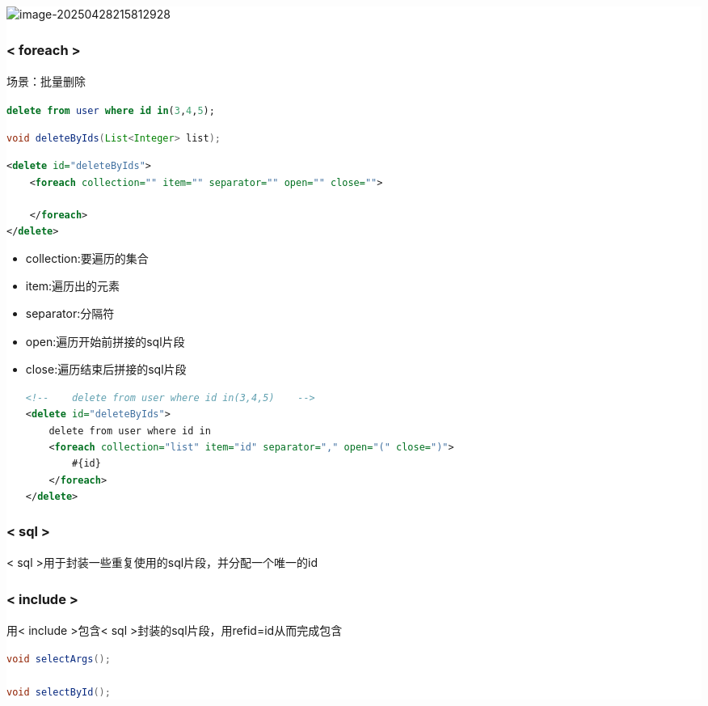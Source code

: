 ![image-20250428215812928](C:\Users\27251\AppData\Roaming\Typora\typora-user-images\image-20250428215812928.png) 



### < foreach >

场景：批量删除

```sql
delete from user where id in(3,4,5);
```

```java
void deleteByIds(List<Integer> list);
```

```xml
<delete id="deleteByIds">
    <foreach collection="" item="" separator="" open="" close="">

    </foreach>
</delete>
```

- collection:要遍历的集合

- item:遍历出的元素

- separator:分隔符

- open:遍历开始前拼接的sql片段

- close:遍历结束后拼接的sql片段

    ```xml
    <!--    delete from user where id in(3,4,5)    -->
    <delete id="deleteByIds">
        delete from user where id in
        <foreach collection="list" item="id" separator="," open="(" close=")">
            #{id}
        </foreach>
    </delete>
    ```

    

### < sql >

< sql >用于封装一些重复使用的sql片段，并分配一个唯一的id

### < include >

用< include >包含< sql >封装的sql片段，用refid=id从而完成包含

```java
void selectArgs();

void selectById();
```

